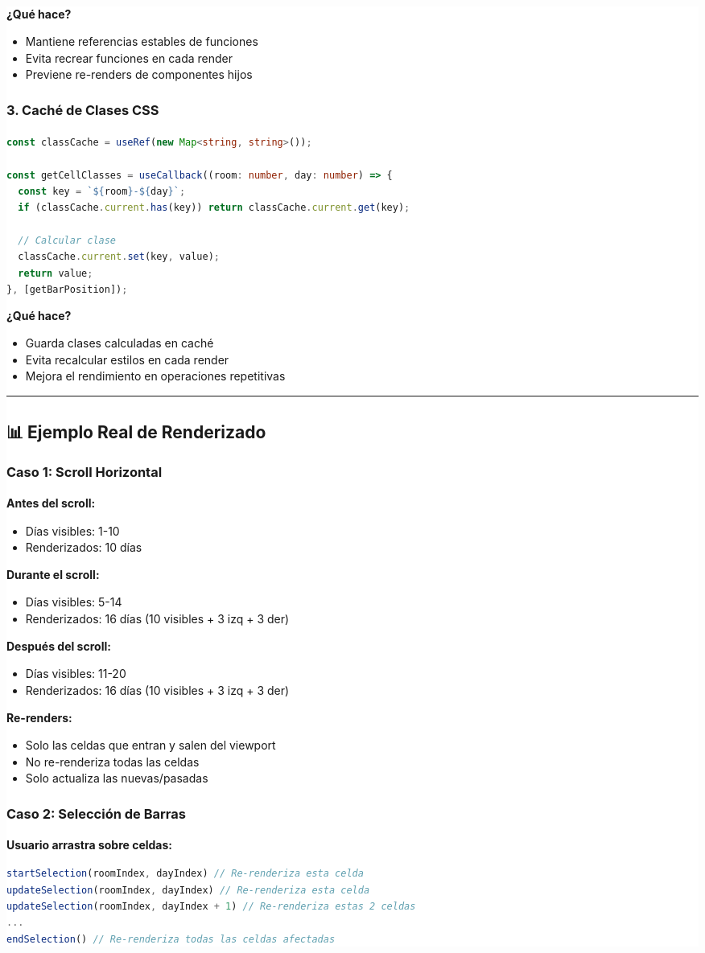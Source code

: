 **¿Qué hace?**
- Mantiene referencias estables de funciones
- Evita recrear funciones en cada render
- Previene re-renders de componentes hijos

### **3. Caché de Clases CSS**

```typescript
const classCache = useRef(new Map<string, string>());

const getCellClasses = useCallback((room: number, day: number) => {
  const key = `${room}-${day}`;
  if (classCache.current.has(key)) return classCache.current.get(key);
  
  // Calcular clase
  classCache.current.set(key, value);
  return value;
}, [getBarPosition]);
```

**¿Qué hace?**
- Guarda clases calculadas en caché
- Evita recalcular estilos en cada render
- Mejora el rendimiento en operaciones repetitivas

---

## 📊 Ejemplo Real de Renderizado

### **Caso 1: Scroll Horizontal**

**Antes del scroll:**
- Días visibles: 1-10
- Renderizados: 10 días

**Durante el scroll:**
- Días visibles: 5-14
- Renderizados: 16 días (10 visibles + 3 izq + 3 der)

**Después del scroll:**
- Días visibles: 11-20
- Renderizados: 16 días (10 visibles + 3 izq + 3 der)

**Re-renders:**
- Solo las celdas que entran y salen del viewport
- No re-renderiza todas las celdas
- Solo actualiza las nuevas/pasadas

### **Caso 2: Selección de Barras**

**Usuario arrastra sobre celdas:**

```typescript
startSelection(roomIndex, dayIndex) // Re-renderiza esta celda
updateSelection(roomIndex, dayIndex) // Re-renderiza esta celda
updateSelection(roomIndex, dayIndex + 1) // Re-renderiza estas 2 celdas
...
endSelection() // Re-renderiza todas las celdas afectadas
```
